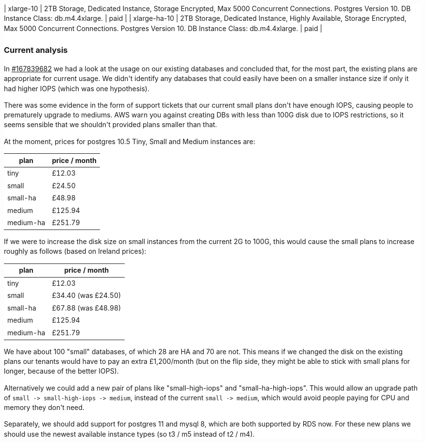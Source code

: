 | xlarge-10              | 2TB Storage, Dedicated Instance, Storage Encrypted, Max 5000 Concurrent Connections. Postgres Version 10. DB Instance Class: db.m4.4xlarge.                        | paid |
| xlarge-ha-10           | 2TB Storage, Dedicated Instance, Highly Available, Storage Encrypted, Max 5000 Concurrent Connections. Postgres Version 10. DB Instance Class: db.m4.4xlarge.      | paid |

### Current analysis

In [#167839682](https://www.pivotaltracker.com/n/projects/1275640/stories/167839682) we had a look
at the usage on our existing databases and concluded that, for the most part, the existing plans are
appropriate for current usage. We didn't identify any databases that could easily have been on a
smaller instance size if only it had higher IOPS (which was one hypothesis).

There was some evidence in the form of support tickets that our current small plans don't have
enough IOPS, causing people to prematurely upgrade to mediums.  AWS warn you against creating DBs
with less than 100G disk due to IOPS restrictions, so it seems sensible that we shouldn't provided
plans smaller than that.

At the moment, prices for postgres 10.5 Tiny, Small and Medium instances are:

| plan      | price / month |
|-----------|---------------|
| tiny      | £12.03        |
| small     | £24.50        |
| small-ha  | £48.98        |
| medium    | £125.94       |
| medium-ha | £251.79       |

If we were to increase the disk size on small instances from the current 2G to 100G, this would
cause the small plans to increase roughly as follows (based on Ireland prices):

| plan      | price / month       |
|-----------|---------------------|
| tiny      | £12.03              |
| small     | £34.40 (was £24.50) |
| small-ha  | £67.88 (was £48.98) |
| medium    | £125.94             |
| medium-ha | £251.79             |

We have about 100 "small" databases, of which 28 are HA and 70 are not. This means if we changed the
disk on the existing plans our tenants would have to pay an extra £1,200/month (but on the flip
side, they might be able to stick with small plans for longer, because of the better IOPS).

Alternatively we could add a new pair of plans like "small-high-iops" and "small-ha-high-iops".
This would allow an upgrade path of `small -> small-high-iops -> medium`, instead of the current
`small -> medium`, which would avoid people paying for CPU and memory they don't need.

Separately, we should add support for postgres 11 and mysql 8, which are both supported by RDS now.
For these new plans we should use the newest available instance types (so t3 / m5 instead of t2 /
m4).
